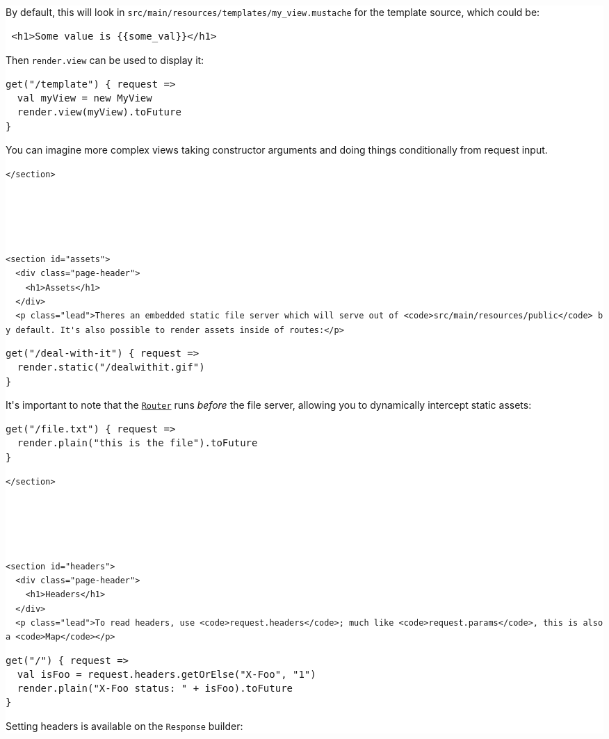 <p class="lead">By default, this will look in <code>src/main/resources/templates/my_view.mustache</code> for the template source, which could be:</p>

<pre class="prettyprint">
 &lt;h1&gt;Some value is {{some_val}}&lt;/h1&gt;
</pre>

<p class="lead">Then <code>render.view</code> can be used to display it:</p>
<pre class="prettyprint">
get("/template") { request =>
  val myView = new MyView
  render.view(myView).toFuture
}</pre>

<p class="lead">You can imagine more complex views taking constructor arguments and doing things conditionally from request input.</p>

    </section>





    <section id="assets">
      <div class="page-header">
        <h1>Assets</h1>
      </div>
      <p class="lead">Theres an embedded static file server which will serve out of <code>src/main/resources/public</code> by default. It's also possible to render assets inside of routes:</p>
<pre class="prettyprint">
get("/deal-with-it") { request =>
  render.static("/dealwithit.gif")
}</pre>
<p class="lead">It's important to note that the <code><a href="https://github.com/capotej/finatra/blob/master/src/main/scala/com/twitter/finatra/Router.scala">Router</a></code> runs <i>before</i> the file server, allowing you to dynamically intercept static assets:</p>

<pre class="prettyprint">
get("/file.txt") { request =>
  render.plain("this is the file").toFuture
}</pre>

    </section>





    <section id="headers">
      <div class="page-header">
        <h1>Headers</h1>
      </div>
      <p class="lead">To read headers, use <code>request.headers</code>; much like <code>request.params</code>, this is also a <code>Map</code></p>
<pre class="prettyprint">
get("/") { request =>
  val isFoo = request.headers.getOrElse("X-Foo", "1")
  render.plain("X-Foo status: " + isFoo).toFuture
}</pre>
<p class="lead">Setting headers is available on the <code>Response</code> builder:</p>
